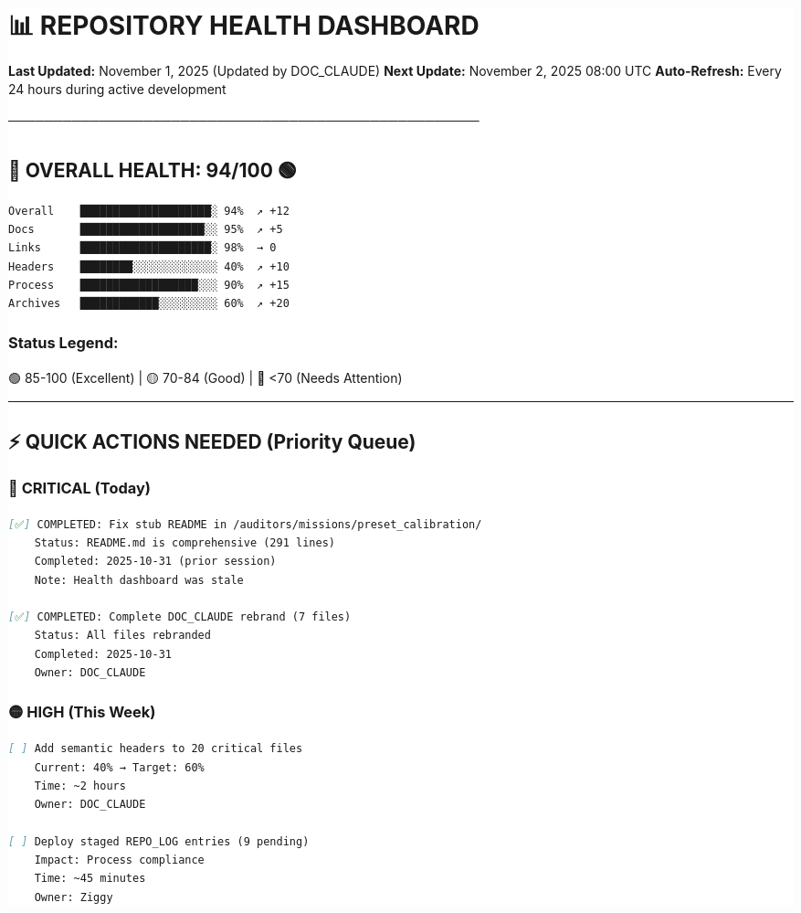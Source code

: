 # 📊 REPOSITORY HEALTH DASHBOARD

**Last Updated:** November 1, 2025 (Updated by DOC_CLAUDE)
**Next Update:** November 2, 2025 08:00 UTC
**Auto-Refresh:** Every 24 hours during active development  

────────────────────────────────────────────────────

## 🚦 **OVERALL HEALTH: 94/100** 🟢

```
Overall    ████████████████████░ 94%  ↗ +12
Docs       ███████████████████░░ 95%  ↗ +5
Links      ████████████████████░ 98%  → 0
Headers    ████████░░░░░░░░░░░░░ 40%  ↗ +10
Process    ██████████████████░░░ 90%  ↗ +15
Archives   ████████████░░░░░░░░░ 60%  ↗ +20
```

### **Status Legend:**
🟢 85-100 (Excellent) | 🟡 70-84 (Good) | 🔴 <70 (Needs Attention)

---

## ⚡ **QUICK ACTIONS NEEDED** (Priority Queue)

### 🔴 **CRITICAL (Today)**
```markdown
[✅] COMPLETED: Fix stub README in /auditors/missions/preset_calibration/
    Status: README.md is comprehensive (291 lines)
    Completed: 2025-10-31 (prior session)
    Note: Health dashboard was stale

[✅] COMPLETED: Complete DOC_CLAUDE rebrand (7 files)
    Status: All files rebranded
    Completed: 2025-10-31
    Owner: DOC_CLAUDE
```

### 🟡 **HIGH (This Week)**
```markdown
[ ] Add semantic headers to 20 critical files
    Current: 40% → Target: 60%
    Time: ~2 hours
    Owner: DOC_CLAUDE

[ ] Deploy staged REPO_LOG entries (9 pending)
    Impact: Process compliance
    Time: ~45 minutes
    Owner: Ziggy
```
